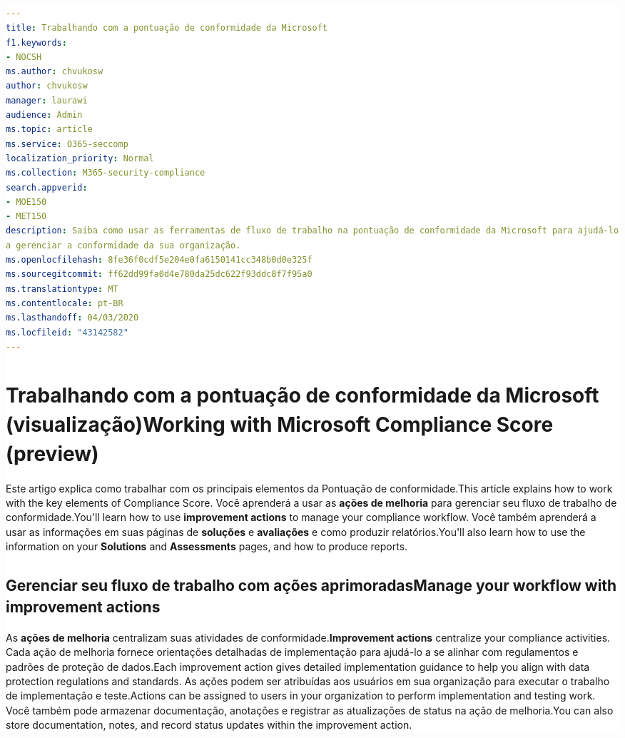 ```yaml
---
title: Trabalhando com a pontuação de conformidade da Microsoft
f1.keywords:
- NOCSH
ms.author: chvukosw
author: chvukosw
manager: laurawi
audience: Admin
ms.topic: article
ms.service: O365-seccomp
localization_priority: Normal
ms.collection: M365-security-compliance
search.appverid:
- MOE150
- MET150
description: Saiba como usar as ferramentas de fluxo de trabalho na pontuação de conformidade da Microsoft para ajudá-lo a gerenciar a conformidade da sua organização.
ms.openlocfilehash: 8fe36f0cdf5e204e0fa6150141cc348b0d0e325f
ms.sourcegitcommit: ff62dd99fa0d4e780da25dc622f93ddc8f7f95a0
ms.translationtype: MT
ms.contentlocale: pt-BR
ms.lasthandoff: 04/03/2020
ms.locfileid: "43142582"
---
```

# <a name="working-with-microsoft-compliance-score-preview"></a><span data-ttu-id="06e09-103">Trabalhando com a pontuação de conformidade da Microsoft (visualização)</span><span class="sxs-lookup"><span data-stu-id="06e09-103">Working with Microsoft Compliance Score (preview)</span></span>

<span data-ttu-id="06e09-104">Este artigo explica como trabalhar com os principais elementos da Pontuação de conformidade.</span><span class="sxs-lookup"><span data-stu-id="06e09-104">This article explains how to work with the key elements of Compliance Score.</span></span> <span data-ttu-id="06e09-105">Você aprenderá a usar as **ações de melhoria** para gerenciar seu fluxo de trabalho de conformidade.</span><span class="sxs-lookup"><span data-stu-id="06e09-105">You'll learn how to use **improvement actions** to manage your compliance workflow.</span></span> <span data-ttu-id="06e09-106">Você também aprenderá a usar as informações em suas páginas de **soluções** e **avaliações** e como produzir relatórios.</span><span class="sxs-lookup"><span data-stu-id="06e09-106">You'll also learn how to use the information on your **Solutions** and **Assessments** pages, and how to produce reports.</span></span>

## <a name="manage-your-workflow-with-improvement-actions"></a><span data-ttu-id="06e09-107">Gerenciar seu fluxo de trabalho com ações aprimoradas</span><span class="sxs-lookup"><span data-stu-id="06e09-107">Manage your workflow with improvement actions</span></span>

<span data-ttu-id="06e09-108">As **ações de melhoria** centralizam suas atividades de conformidade.</span><span class="sxs-lookup"><span data-stu-id="06e09-108">**Improvement actions** centralize your compliance activities.</span></span> <span data-ttu-id="06e09-109">Cada ação de melhoria fornece orientações detalhadas de implementação para ajudá-lo a se alinhar com regulamentos e padrões de proteção de dados.</span><span class="sxs-lookup"><span data-stu-id="06e09-109">Each improvement action gives detailed implementation guidance to help you align with data protection regulations and standards.</span></span> <span data-ttu-id="06e09-110">As ações podem ser atribuídas aos usuários em sua organização para executar o trabalho de implementação e teste.</span><span class="sxs-lookup"><span data-stu-id="06e09-110">Actions can be assigned to users in your organization to perform implementation and testing work.</span></span> <span data-ttu-id="06e09-111">Você também pode armazenar documentação, anotações e registrar as atualizações de status na ação de melhoria.</span><span class="sxs-lookup"><span data-stu-id="06e09-111">You can also store documentation, notes, and record status updates within the improvement action.</span></span>